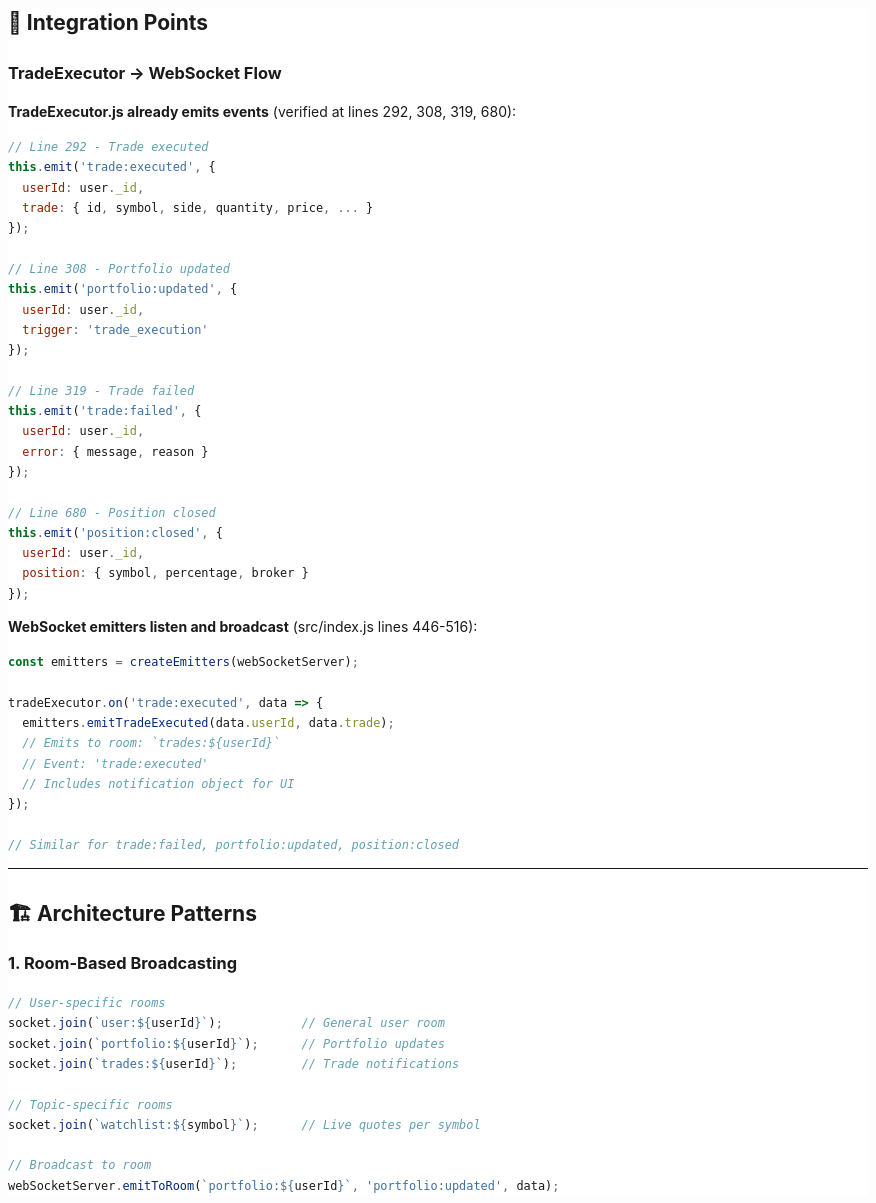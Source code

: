 
## 🔄 Integration Points

### TradeExecutor → WebSocket Flow

**TradeExecutor.js already emits events** (verified at lines 292, 308, 319, 680):
```javascript
// Line 292 - Trade executed
this.emit('trade:executed', {
  userId: user._id,
  trade: { id, symbol, side, quantity, price, ... }
});

// Line 308 - Portfolio updated
this.emit('portfolio:updated', {
  userId: user._id,
  trigger: 'trade_execution'
});

// Line 319 - Trade failed
this.emit('trade:failed', {
  userId: user._id,
  error: { message, reason }
});

// Line 680 - Position closed
this.emit('position:closed', {
  userId: user._id,
  position: { symbol, percentage, broker }
});
```

**WebSocket emitters listen and broadcast** (src/index.js lines 446-516):
```javascript
const emitters = createEmitters(webSocketServer);

tradeExecutor.on('trade:executed', data => {
  emitters.emitTradeExecuted(data.userId, data.trade);
  // Emits to room: `trades:${userId}`
  // Event: 'trade:executed'
  // Includes notification object for UI
});

// Similar for trade:failed, portfolio:updated, position:closed
```

---

## 🏗️ Architecture Patterns

### 1. Room-Based Broadcasting
```javascript
// User-specific rooms
socket.join(`user:${userId}`);           // General user room
socket.join(`portfolio:${userId}`);      // Portfolio updates
socket.join(`trades:${userId}`);         // Trade notifications

// Topic-specific rooms
socket.join(`watchlist:${symbol}`);      // Live quotes per symbol

// Broadcast to room
webSocketServer.emitToRoom(`portfolio:${userId}`, 'portfolio:updated', data);
```
